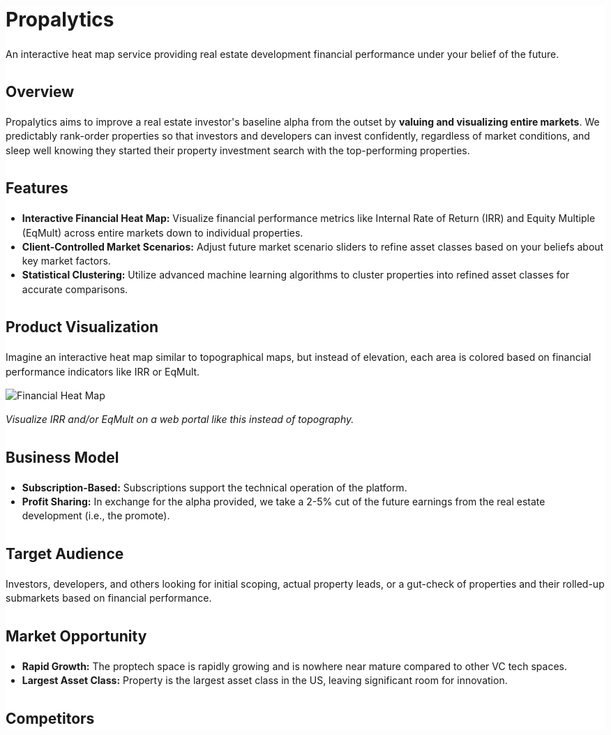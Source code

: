 # Propalytics

An interactive heat map service providing real estate development financial performance under your belief of the future.

## Overview

Propalytics aims to improve a real estate investor's baseline alpha from the outset by **valuing and visualizing entire markets**. We predictably rank-order properties so that investors and developers can invest confidently, regardless of market conditions, and sleep well knowing they started their property investment search with the top-performing properties.

## Features

- **Interactive Financial Heat Map:** Visualize financial performance metrics like Internal Rate of Return (IRR) and Equity Multiple (EqMult) across entire markets down to individual properties.
- **Client-Controlled Market Scenarios:** Adjust future market scenario sliders to refine asset classes based on your beliefs about key market factors.
- **Statistical Clustering:** Utilize advanced machine learning algorithms to cluster properties into refined asset classes for accurate comparisons.

## Product Visualization

Imagine an interactive heat map similar to topographical maps, but instead of elevation, each area is colored based on financial performance indicators like IRR or EqMult.

![Financial Heat Map](path_to_heat_map_image)

*Visualize IRR and/or EqMult on a web portal like this instead of topography.*

## Business Model

- **Subscription-Based:** Subscriptions support the technical operation of the platform.
- **Profit Sharing:** In exchange for the alpha provided, we take a 2-5% cut of the future earnings from the real estate development (i.e., the promote).

## Target Audience

Investors, developers, and others looking for initial scoping, actual property leads, or a gut-check of properties and their rolled-up submarkets based on financial performance.

## Market Opportunity

- **Rapid Growth:** The proptech space is rapidly growing and is nowhere near mature compared to other VC tech spaces.
- **Largest Asset Class:** Property is the largest asset class in the US, leaving significant room for innovation.

## Competitors
